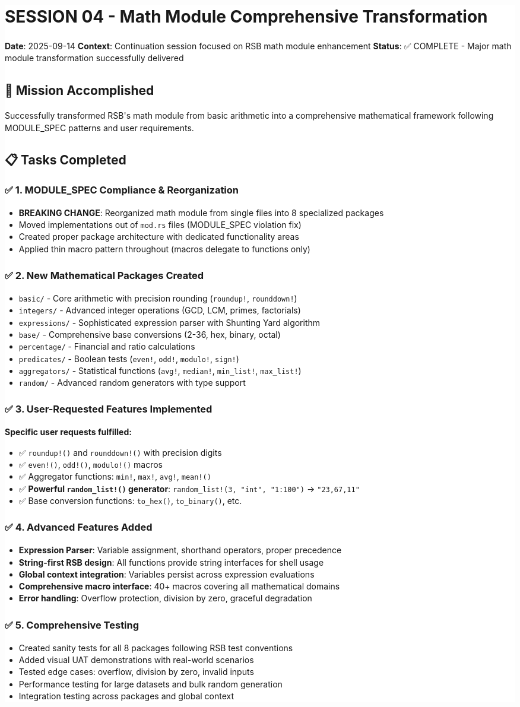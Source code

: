 # SESSION 04 - Math Module Comprehensive Transformation

**Date**: 2025-09-14
**Context**: Continuation session focused on RSB math module enhancement
**Status**: ✅ COMPLETE - Major math module transformation successfully delivered

## 🎯 Mission Accomplished

Successfully transformed RSB's math module from basic arithmetic into a comprehensive mathematical framework following MODULE_SPEC patterns and user requirements.

## 📋 Tasks Completed

### ✅ 1. MODULE_SPEC Compliance & Reorganization
- **BREAKING CHANGE**: Reorganized math module from single files into 8 specialized packages
- Moved implementations out of `mod.rs` files (MODULE_SPEC violation fix)
- Created proper package architecture with dedicated functionality areas
- Applied thin macro pattern throughout (macros delegate to functions only)

### ✅ 2. New Mathematical Packages Created
- `basic/` - Core arithmetic with precision rounding (`roundup!`, `rounddown!`)
- `integers/` - Advanced integer operations (GCD, LCM, primes, factorials)
- `expressions/` - Sophisticated expression parser with Shunting Yard algorithm
- `base/` - Comprehensive base conversions (2-36, hex, binary, octal)
- `percentage/` - Financial and ratio calculations
- `predicates/` - Boolean tests (`even!`, `odd!`, `modulo!`, `sign!`)
- `aggregators/` - Statistical functions (`avg!`, `median!`, `min_list!`, `max_list!`)
- `random/` - Advanced random generators with type support

### ✅ 3. User-Requested Features Implemented
**Specific user requests fulfilled:**
- ✅ `roundup!()` and `rounddown!()` with precision digits
- ✅ `even!()`, `odd!()`, `modulo!()` macros
- ✅ Aggregator functions: `min!`, `max!`, `avg!`, `mean!()`
- ✅ **Powerful `random_list!()` generator**: `random_list!(3, "int", "1:100")` → `"23,67,11"`
- ✅ Base conversion functions: `to_hex()`, `to_binary()`, etc.

### ✅ 4. Advanced Features Added
- **Expression Parser**: Variable assignment, shorthand operators, proper precedence
- **String-first RSB design**: All functions provide string interfaces for shell usage
- **Global context integration**: Variables persist across expression evaluations
- **Comprehensive macro interface**: 40+ macros covering all mathematical domains
- **Error handling**: Overflow protection, division by zero, graceful degradation

### ✅ 5. Comprehensive Testing
- Created sanity tests for all 8 packages following RSB test conventions
- Added visual UAT demonstrations with real-world scenarios
- Tested edge cases: overflow, division by zero, invalid inputs
- Performance testing for large datasets and bulk random generation
- Integration testing across packages and global context
